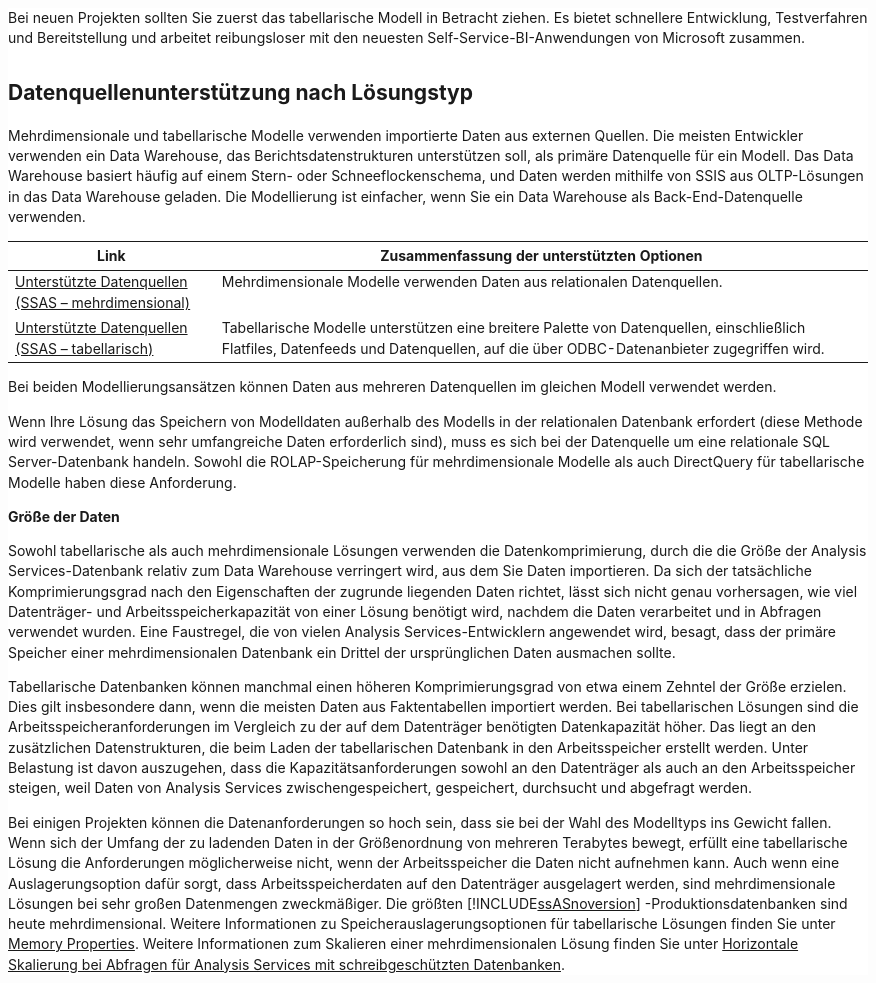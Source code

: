  Bei neuen Projekten sollten Sie zuerst das tabellarische Modell in Betracht ziehen. Es bietet schnellere Entwicklung, Testverfahren und Bereitstellung und arbeitet reibungsloser mit den neuesten Self-Service-BI-Anwendungen von Microsoft zusammen.  
  
##  <a name="bkmk_ds"></a> Datenquellenunterstützung nach Lösungstyp  
 Mehrdimensionale und tabellarische Modelle verwenden importierte Daten aus externen Quellen. Die meisten Entwickler verwenden ein Data Warehouse, das Berichtsdatenstrukturen unterstützen soll, als primäre Datenquelle für ein Modell. Das Data Warehouse basiert häufig auf einem Stern- oder Schneeflockenschema, und Daten werden mithilfe von SSIS aus OLTP-Lösungen in das Data Warehouse geladen. Die Modellierung ist einfacher, wenn Sie ein Data Warehouse als Back-End-Datenquelle verwenden.  
  
|**Link**|**Zusammenfassung der unterstützten Optionen**|  
|--------------|--------------------------------------|  
|[Unterstützte Datenquellen &#40;SSAS – mehrdimensional&#41;](multidimensional-models/supported-data-sources-ssas-multidimensional.md)|Mehrdimensionale Modelle verwenden Daten aus relationalen Datenquellen.|  
|[Unterstützte Datenquellen &#40;SSAS – tabellarisch&#41;](tabular-models/data-sources-supported-ssas-tabular.md)|Tabellarische Modelle unterstützen eine breitere Palette von Datenquellen, einschließlich Flatfiles, Datenfeeds und Datenquellen, auf die über ODBC-Datenanbieter zugegriffen wird.|  
  
 Bei beiden Modellierungsansätzen können Daten aus mehreren Datenquellen im gleichen Modell verwendet werden.  
  
 Wenn Ihre Lösung das Speichern von Modelldaten außerhalb des Modells in der relationalen Datenbank erfordert (diese Methode wird verwendet, wenn sehr umfangreiche Daten erforderlich sind), muss es sich bei der Datenquelle um eine relationale SQL Server-Datenbank handeln. Sowohl die ROLAP-Speicherung für mehrdimensionale Modelle als auch DirectQuery für tabellarische Modelle haben diese Anforderung.  
  
 **Größe der Daten**  
  
 Sowohl tabellarische als auch mehrdimensionale Lösungen verwenden die Datenkomprimierung, durch die die Größe der Analysis Services-Datenbank relativ zum Data Warehouse verringert wird, aus dem Sie Daten importieren. Da sich der tatsächliche Komprimierungsgrad nach den Eigenschaften der zugrunde liegenden Daten richtet, lässt sich nicht genau vorhersagen, wie viel Datenträger- und Arbeitsspeicherkapazität von einer Lösung benötigt wird, nachdem die Daten verarbeitet und in Abfragen verwendet wurden. Eine Faustregel, die von vielen Analysis Services-Entwicklern angewendet wird, besagt, dass der primäre Speicher einer mehrdimensionalen Datenbank ein Drittel der ursprünglichen Daten ausmachen sollte.  
  
 Tabellarische Datenbanken können manchmal einen höheren Komprimierungsgrad von etwa einem Zehntel der Größe erzielen. Dies gilt insbesondere dann, wenn die meisten Daten aus Faktentabellen importiert werden. Bei tabellarischen Lösungen sind die Arbeitsspeicheranforderungen im Vergleich zu der auf dem Datenträger benötigten Datenkapazität höher. Das liegt an den zusätzlichen Datenstrukturen, die beim Laden der tabellarischen Datenbank in den Arbeitsspeicher erstellt werden. Unter Belastung ist davon auszugehen, dass die Kapazitätsanforderungen sowohl an den Datenträger als auch an den Arbeitsspeicher steigen, weil Daten von Analysis Services zwischengespeichert, gespeichert, durchsucht und abgefragt werden.  
  
 Bei einigen Projekten können die Datenanforderungen so hoch sein, dass sie bei der Wahl des Modelltyps ins Gewicht fallen. Wenn sich der Umfang der zu ladenden Daten in der Größenordnung von mehreren Terabytes bewegt, erfüllt eine tabellarische Lösung die Anforderungen möglicherweise nicht, wenn der Arbeitsspeicher die Daten nicht aufnehmen kann. Auch wenn eine Auslagerungsoption dafür sorgt, dass Arbeitsspeicherdaten auf den Datenträger ausgelagert werden, sind mehrdimensionale Lösungen bei sehr großen Datenmengen zweckmäßiger. Die größten [!INCLUDE[ssASnoversion](../includes/ssasnoversion-md.md)] -Produktionsdatenbanken sind heute mehrdimensional. Weitere Informationen zu Speicherauslagerungsoptionen für tabellarische Lösungen finden Sie unter [Memory Properties](server-properties/memory-properties.md). Weitere Informationen zum Skalieren einer mehrdimensionalen Lösung finden Sie unter [Horizontale Skalierung bei Abfragen für Analysis Services mit schreibgeschützten Datenbanken](https://go.microsoft.com/fwlink/?LinkId=251711).  
  